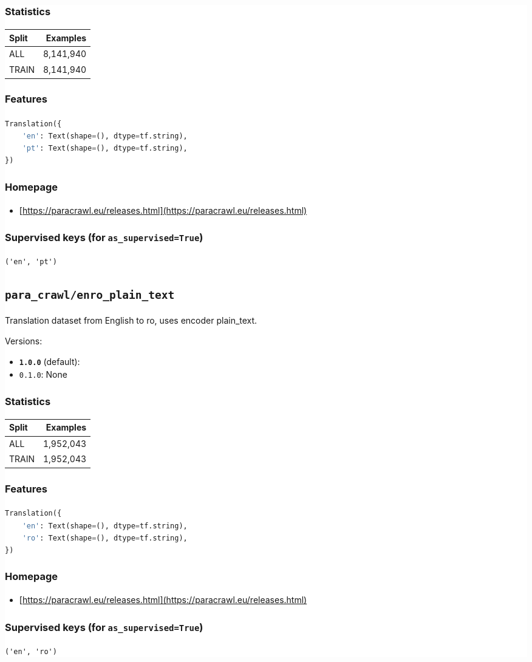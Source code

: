 ### Statistics

Split | Examples
:---- | --------:
ALL   | 8,141,940
TRAIN | 8,141,940

### Features
```python
Translation({
    'en': Text(shape=(), dtype=tf.string),
    'pt': Text(shape=(), dtype=tf.string),
})
```

### Homepage

*   [https://paracrawl.eu/releases.html](https://paracrawl.eu/releases.html)

### Supervised keys (for `as_supervised=True`)
`('en', 'pt')`

## `para_crawl/enro_plain_text`
Translation dataset from English to ro, uses encoder plain_text.

Versions:

*   **`1.0.0`** (default):
*   `0.1.0`: None

### Statistics

Split | Examples
:---- | --------:
ALL   | 1,952,043
TRAIN | 1,952,043

### Features
```python
Translation({
    'en': Text(shape=(), dtype=tf.string),
    'ro': Text(shape=(), dtype=tf.string),
})
```

### Homepage

*   [https://paracrawl.eu/releases.html](https://paracrawl.eu/releases.html)

### Supervised keys (for `as_supervised=True`)
`('en', 'ro')`
